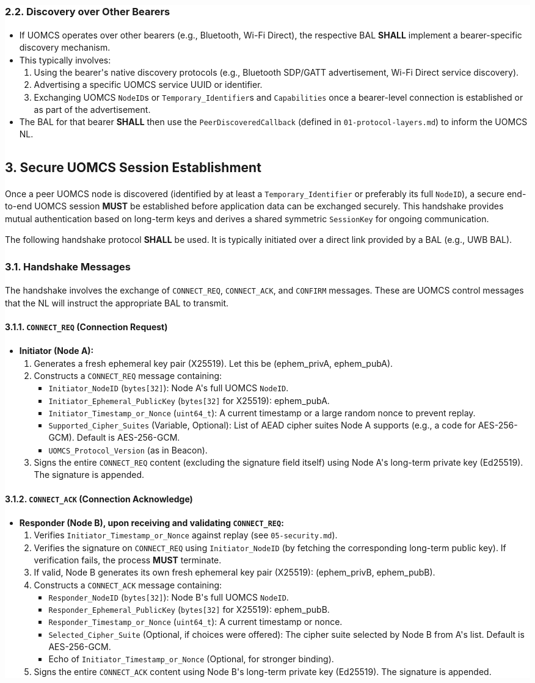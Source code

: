 ### 2.2. Discovery over Other Bearers
- If UOMCS operates over other bearers (e.g., Bluetooth, Wi-Fi Direct), the respective BAL **SHALL** implement a bearer-specific discovery mechanism.
- This typically involves:
    1.  Using the bearer's native discovery protocols (e.g., Bluetooth SDP/GATT advertisement, Wi-Fi Direct service discovery).
    2.  Advertising a specific UOMCS service UUID or identifier.
    3.  Exchanging UOMCS `NodeID`s or `Temporary_Identifier`s and `Capabilities` once a bearer-level connection is established or as part of the advertisement.
- The BAL for that bearer **SHALL** then use the `PeerDiscoveredCallback` (defined in `01-protocol-layers.md`) to inform the UOMCS NL.

## 3. Secure UOMCS Session Establishment

Once a peer UOMCS node is discovered (identified by at least a `Temporary_Identifier` or preferably its full `NodeID`), a secure end-to-end UOMCS session **MUST** be established before application data can be exchanged securely. This handshake provides mutual authentication based on long-term keys and derives a shared symmetric `SessionKey` for ongoing communication.

The following handshake protocol **SHALL** be used. It is typically initiated over a direct link provided by a BAL (e.g., UWB BAL).

### 3.1. Handshake Messages

The handshake involves the exchange of `CONNECT_REQ`, `CONNECT_ACK`, and `CONFIRM` messages. These are UOMCS control messages that the NL will instruct the appropriate BAL to transmit.

#### 3.1.1. `CONNECT_REQ` (Connection Request)
- **Initiator (Node A):**
    1. Generates a fresh ephemeral key pair (X25519). Let this be (ephem_privA, ephem_pubA).
    2. Constructs a `CONNECT_REQ` message containing:
        - `Initiator_NodeID` (`bytes[32]`): Node A's full UOMCS `NodeID`.
        - `Initiator_Ephemeral_PublicKey` (`bytes[32]` for X25519): ephem_pubA.
        - `Initiator_Timestamp_or_Nonce` (`uint64_t`): A current timestamp or a large random nonce to prevent replay.
        - `Supported_Cipher_Suites` (Variable, Optional): List of AEAD cipher suites Node A supports (e.g., a code for AES-256-GCM). Default is AES-256-GCM.
        - `UOMCS_Protocol_Version` (as in Beacon).
    3. Signs the entire `CONNECT_REQ` content (excluding the signature field itself) using Node A's long-term private key (Ed25519). The signature is appended.

#### 3.1.2. `CONNECT_ACK` (Connection Acknowledge)
- **Responder (Node B), upon receiving and validating `CONNECT_REQ`:**
    1. Verifies `Initiator_Timestamp_or_Nonce` against replay (see `05-security.md`).
    2. Verifies the signature on `CONNECT_REQ` using `Initiator_NodeID` (by fetching the corresponding long-term public key). If verification fails, the process **MUST** terminate.
    3. If valid, Node B generates its own fresh ephemeral key pair (X25519): (ephem_privB, ephem_pubB).
    4. Constructs a `CONNECT_ACK` message containing:
        - `Responder_NodeID` (`bytes[32]`): Node B's full UOMCS `NodeID`.
        - `Responder_Ephemeral_PublicKey` (`bytes[32]` for X25519): ephem_pubB.
        - `Responder_Timestamp_or_Nonce` (`uint64_t`): A current timestamp or nonce.
        - `Selected_Cipher_Suite` (Optional, if choices were offered): The cipher suite selected by Node B from A's list. Default is AES-256-GCM.
        - Echo of `Initiator_Timestamp_or_Nonce` (Optional, for stronger binding).
    5. Signs the entire `CONNECT_ACK` content using Node B's long-term private key (Ed25519). The signature is appended.
